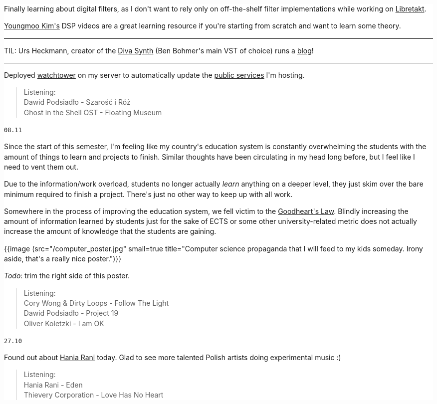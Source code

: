 Finally learning about digital filters, as I don't want to rely only on
off-the-shelf filter implementations while working on
[Libretakt](https://github.com/Wint3rmute/Libretakt). 

[Youngmoo Kim's](https://m.youtube.com/channel/UC4Emb8dzcIBEMQG2UfDoD8w) DSP videos are a great learning resource if you're starting from scratch and want to learn some theory. 

---

TIL: Urs Heckmann, creator of the [Diva Synth](https://u-he.com/products/diva/) (Ben Bohmer's main VST of choice) runs a [blog](https://urs.silvrback.com/)! 

---

Deployed [watchtower](https://github.com/containrrr/watchtower) on my server to automatically update the [public services](https://baczek.me/decentralisation/) I'm hosting.

>Listening:<br>
>Dawid Podsiadło - Szarość i Róż<br>
>Ghost in the Shell OST - Floating Museum


```
08.11
```

Since the start of this semester, I'm feeling like my country's education
system is constantly overwhelming the students with the amount of things to
learn and projects to finish. Similar thoughts have been circulating in my head
long before, but I feel like I need to vent them out. 

Due to the information/work overload, students no longer actually *learn*
anything on a deeper level, they just skim over the bare minimum required to
finish a project. There's just no other way to keep up with all work.

Somewhere in the process of improving the education system, we fell victim to
the [Goodheart's Law](https://en.m.wikipedia.org/wiki/Goodhart%27s_law).
Blindly increasing the amount of information  learned by students just for the
sake of ECTS or some other university-related metric does not actually increase
the amount of knowledge that the students are gaining. 

{{image (src="/computer_poster.jpg" small=true title="Computer science propaganda that I will feed to my kids someday. Irony aside, that's a really nice poster.")}}

*Todo*: trim the right side of this poster. 

>Listening:<br>
>Cory Wong & Dirty Loops - Follow The Light<br>
>Dawid Podsiadło - Project 19<br>
>Oliver Koletzki - I am OK

```
27.10
```

Found out about [Hania Rani](https://haniarani.com/) today. Glad to see more talented Polish artists doing experimental music :) 

>Listening:<br>
>Hania Rani - Eden<br>
>Thievery Corporation - Love Has No Heart
